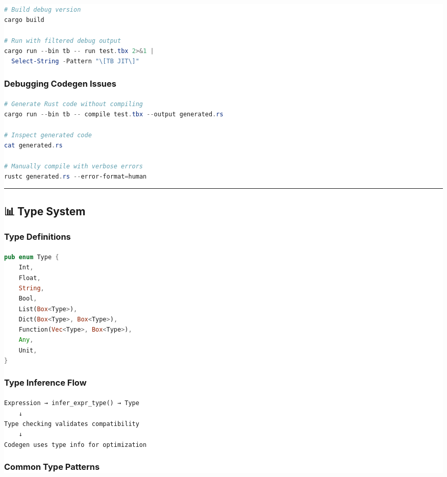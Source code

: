 ```powershell
# Build debug version
cargo build

# Run with filtered debug output
cargo run --bin tb -- run test.tbx 2>&1 |
  Select-String -Pattern "\[TB JIT\]"
```

### Debugging Codegen Issues

```powershell
# Generate Rust code without compiling
cargo run --bin tb -- compile test.tbx --output generated.rs

# Inspect generated code
cat generated.rs

# Manually compile with verbose errors
rustc generated.rs --error-format=human
```

---

## 📊 Type System

### Type Definitions

```rust
pub enum Type {
    Int,
    Float,
    String,
    Bool,
    List(Box<Type>),
    Dict(Box<Type>, Box<Type>),
    Function(Vec<Type>, Box<Type>),
    Any,
    Unit,
}
```

### Type Inference Flow

```
Expression → infer_expr_type() → Type
    ↓
Type checking validates compatibility
    ↓
Codegen uses type info for optimization
```

### Common Type Patterns
